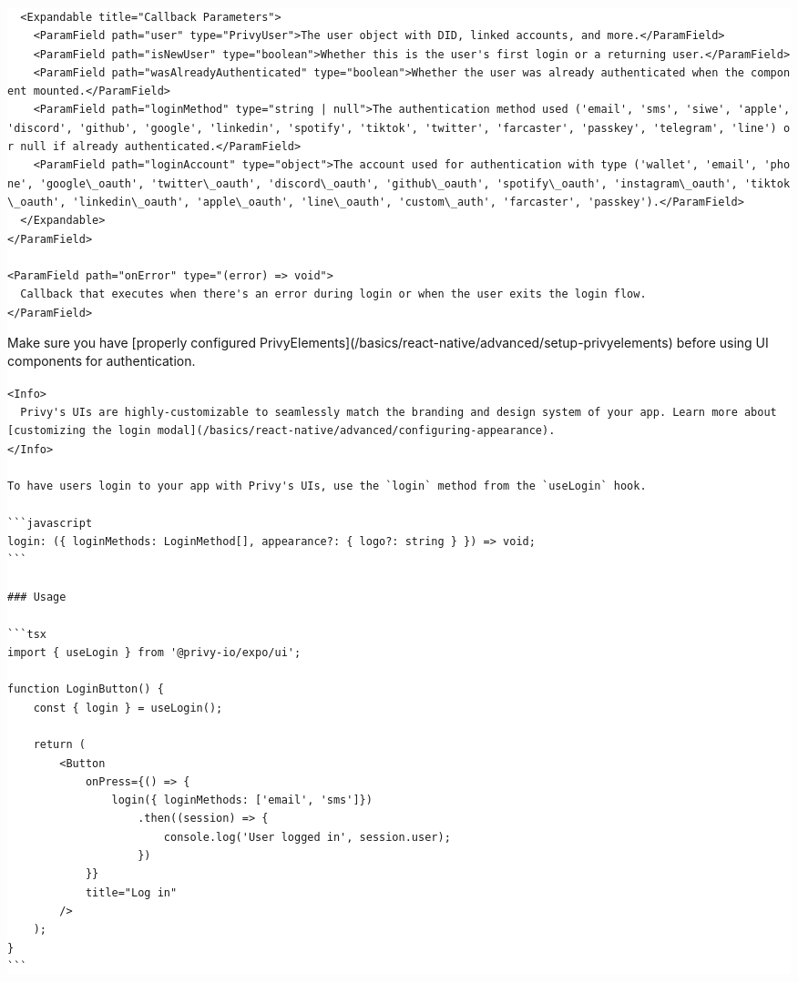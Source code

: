      <Expandable title="Callback Parameters">
        <ParamField path="user" type="PrivyUser">The user object with DID, linked accounts, and more.</ParamField>
        <ParamField path="isNewUser" type="boolean">Whether this is the user's first login or a returning user.</ParamField>
        <ParamField path="wasAlreadyAuthenticated" type="boolean">Whether the user was already authenticated when the component mounted.</ParamField>
        <ParamField path="loginMethod" type="string | null">The authentication method used ('email', 'sms', 'siwe', 'apple', 'discord', 'github', 'google', 'linkedin', 'spotify', 'tiktok', 'twitter', 'farcaster', 'passkey', 'telegram', 'line') or null if already authenticated.</ParamField>
        <ParamField path="loginAccount" type="object">The account used for authentication with type ('wallet', 'email', 'phone', 'google\_oauth', 'twitter\_oauth', 'discord\_oauth', 'github\_oauth', 'spotify\_oauth', 'instagram\_oauth', 'tiktok\_oauth', 'linkedin\_oauth', 'apple\_oauth', 'line\_oauth', 'custom\_auth', 'farcaster', 'passkey').</ParamField>
      </Expandable>
    </ParamField>

    <ParamField path="onError" type="(error) => void">
      Callback that executes when there's an error during login or when the user exits the login flow.
    </ParamField>
  </Tab>

  <Tab title="React Native">
    <Tip>
      Make sure you have [properly configured PrivyElements](/basics/react-native/advanced/setup-privyelements) before using UI components for authentication.
    </Tip>

    <Info>
      Privy's UIs are highly-customizable to seamlessly match the branding and design system of your app. Learn more about [customizing the login modal](/basics/react-native/advanced/configuring-appearance).
    </Info>

    To have users login to your app with Privy's UIs, use the `login` method from the `useLogin` hook.

    ```javascript
    login: ({ loginMethods: LoginMethod[], appearance?: { logo?: string } }) => void;
    ```

    ### Usage

    ```tsx
    import { useLogin } from '@privy-io/expo/ui';

    function LoginButton() {
        const { login } = useLogin();

        return (
            <Button
                onPress={() => {
                    login({ loginMethods: ['email', 'sms']})
                        .then((session) => {
                            console.log('User logged in', session.user);
                        })
                }}
                title="Log in"
            />
        );
    }
    ```

